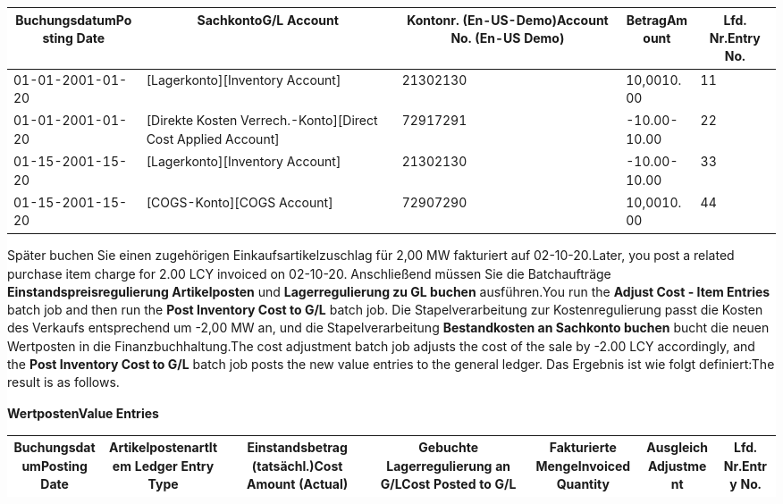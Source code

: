 |<span data-ttu-id="11a9c-208">Buchungsdatum</span><span class="sxs-lookup"><span data-stu-id="11a9c-208">Posting Date</span></span>|<span data-ttu-id="11a9c-209">Sachkonto</span><span class="sxs-lookup"><span data-stu-id="11a9c-209">G/L Account</span></span>|<span data-ttu-id="11a9c-210">Kontonr. (En-US-Demo)</span><span class="sxs-lookup"><span data-stu-id="11a9c-210">Account No. (En-US Demo)</span></span>|<span data-ttu-id="11a9c-211">Betrag</span><span class="sxs-lookup"><span data-stu-id="11a9c-211">Amount</span></span>|<span data-ttu-id="11a9c-212">Lfd. Nr.</span><span class="sxs-lookup"><span data-stu-id="11a9c-212">Entry No.</span></span>|  
|------------------|------------------|---------------------------------|------------|---------------|  
|<span data-ttu-id="11a9c-213">01-01-20</span><span class="sxs-lookup"><span data-stu-id="11a9c-213">01-01-20</span></span>|<span data-ttu-id="11a9c-214">[Lagerkonto]</span><span class="sxs-lookup"><span data-stu-id="11a9c-214">[Inventory Account]</span></span>|<span data-ttu-id="11a9c-215">2130</span><span class="sxs-lookup"><span data-stu-id="11a9c-215">2130</span></span>|<span data-ttu-id="11a9c-216">10,00</span><span class="sxs-lookup"><span data-stu-id="11a9c-216">10.00</span></span>|<span data-ttu-id="11a9c-217">1</span><span class="sxs-lookup"><span data-stu-id="11a9c-217">1</span></span>|  
|<span data-ttu-id="11a9c-218">01-01-20</span><span class="sxs-lookup"><span data-stu-id="11a9c-218">01-01-20</span></span>|<span data-ttu-id="11a9c-219">[Direkte Kosten Verrech.-Konto]</span><span class="sxs-lookup"><span data-stu-id="11a9c-219">[Direct Cost Applied Account]</span></span>|<span data-ttu-id="11a9c-220">7291</span><span class="sxs-lookup"><span data-stu-id="11a9c-220">7291</span></span>|<span data-ttu-id="11a9c-221">-10.00</span><span class="sxs-lookup"><span data-stu-id="11a9c-221">-10.00</span></span>|<span data-ttu-id="11a9c-222">2</span><span class="sxs-lookup"><span data-stu-id="11a9c-222">2</span></span>|  
|<span data-ttu-id="11a9c-223">01-15-20</span><span class="sxs-lookup"><span data-stu-id="11a9c-223">01-15-20</span></span>|<span data-ttu-id="11a9c-224">[Lagerkonto]</span><span class="sxs-lookup"><span data-stu-id="11a9c-224">[Inventory Account]</span></span>|<span data-ttu-id="11a9c-225">2130</span><span class="sxs-lookup"><span data-stu-id="11a9c-225">2130</span></span>|<span data-ttu-id="11a9c-226">-10.00</span><span class="sxs-lookup"><span data-stu-id="11a9c-226">-10.00</span></span>|<span data-ttu-id="11a9c-227">3</span><span class="sxs-lookup"><span data-stu-id="11a9c-227">3</span></span>|  
|<span data-ttu-id="11a9c-228">01-15-20</span><span class="sxs-lookup"><span data-stu-id="11a9c-228">01-15-20</span></span>|<span data-ttu-id="11a9c-229">[COGS-Konto]</span><span class="sxs-lookup"><span data-stu-id="11a9c-229">[COGS Account]</span></span>|<span data-ttu-id="11a9c-230">7290</span><span class="sxs-lookup"><span data-stu-id="11a9c-230">7290</span></span>|<span data-ttu-id="11a9c-231">10,00</span><span class="sxs-lookup"><span data-stu-id="11a9c-231">10.00</span></span>|<span data-ttu-id="11a9c-232">4</span><span class="sxs-lookup"><span data-stu-id="11a9c-232">4</span></span>|  

<span data-ttu-id="11a9c-233">Später buchen Sie einen zugehörigen Einkaufsartikelzuschlag für 2,00 MW fakturiert auf 02-10-20.</span><span class="sxs-lookup"><span data-stu-id="11a9c-233">Later, you post a related purchase item charge for 2.00 LCY invoiced on 02-10-20.</span></span> <span data-ttu-id="11a9c-234">Anschließend müssen Sie die Batchaufträge **Einstandspreisregulierung Artikelposten** und **Lagerregulierung zu GL buchen** ausführen.</span><span class="sxs-lookup"><span data-stu-id="11a9c-234">You run the **Adjust Cost - Item Entries** batch job and then run the **Post Inventory Cost to G/L** batch job.</span></span> <span data-ttu-id="11a9c-235">Die Stapelverarbeitung zur Kostenregulierung passt die Kosten des Verkaufs entsprechend um -2,00 MW an, und die Stapelverarbeitung **Bestandkosten an Sachkonto buchen** bucht die neuen Wertposten in die Finanzbuchhaltung.</span><span class="sxs-lookup"><span data-stu-id="11a9c-235">The cost adjustment batch job adjusts the cost of the sale by -2.00 LCY accordingly, and the **Post Inventory Cost to G/L** batch job posts the new value entries to the general ledger.</span></span> <span data-ttu-id="11a9c-236">Das Ergebnis ist wie folgt definiert:</span><span class="sxs-lookup"><span data-stu-id="11a9c-236">The result is as follows.</span></span>  

<span data-ttu-id="11a9c-237">**Wertposten**</span><span class="sxs-lookup"><span data-stu-id="11a9c-237">**Value Entries**</span></span>  

|<span data-ttu-id="11a9c-238">Buchungsdatum</span><span class="sxs-lookup"><span data-stu-id="11a9c-238">Posting Date</span></span>|<span data-ttu-id="11a9c-239">Artikelpostenart</span><span class="sxs-lookup"><span data-stu-id="11a9c-239">Item Ledger Entry Type</span></span>|<span data-ttu-id="11a9c-240">Einstandsbetrag (tatsächl.)</span><span class="sxs-lookup"><span data-stu-id="11a9c-240">Cost Amount (Actual)</span></span>|<span data-ttu-id="11a9c-241">Gebuchte Lagerregulierung an G/L</span><span class="sxs-lookup"><span data-stu-id="11a9c-241">Cost Posted to G/L</span></span>|<span data-ttu-id="11a9c-242">Fakturierte Menge</span><span class="sxs-lookup"><span data-stu-id="11a9c-242">Invoiced Quantity</span></span>|<span data-ttu-id="11a9c-243">Ausgleich</span><span class="sxs-lookup"><span data-stu-id="11a9c-243">Adjustment</span></span>|<span data-ttu-id="11a9c-244">Lfd. Nr.</span><span class="sxs-lookup"><span data-stu-id="11a9c-244">Entry No.</span></span>|  
|------------------|----------------------------|----------------------------|-------------------------|-----------------------|----------------|---------------|  
